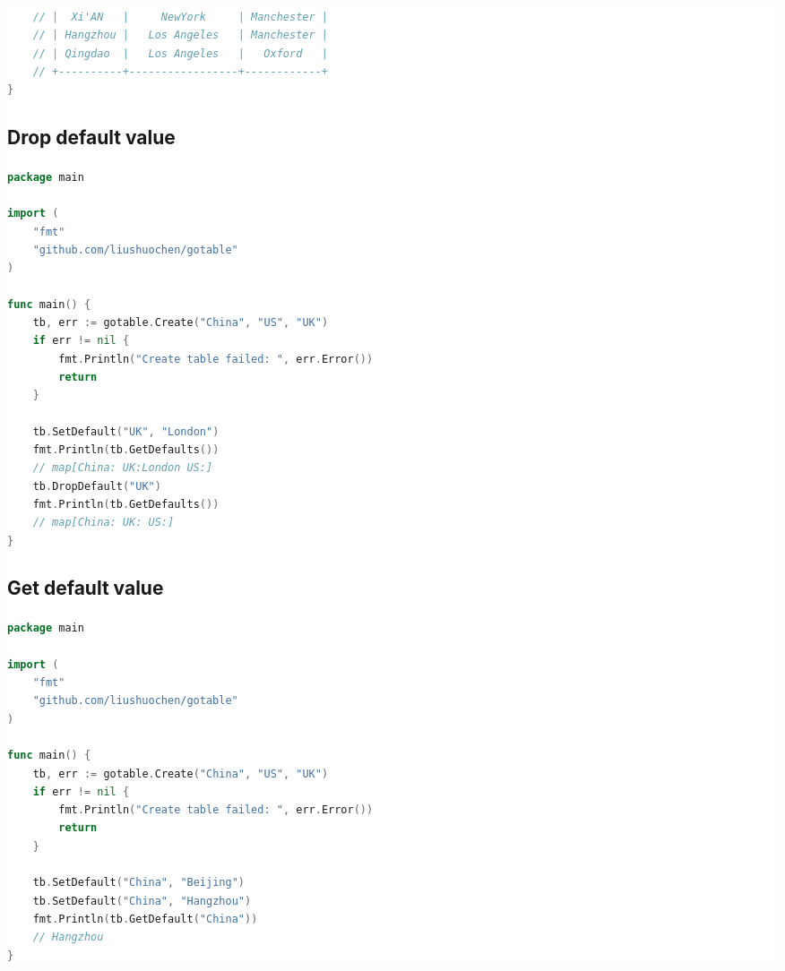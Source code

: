 ```go
	// |  Xi'AN   |     NewYork     | Manchester |
	// | Hangzhou |   Los Angeles   | Manchester |
	// | Qingdao  |   Los Angeles   |   Oxford   |
	// +----------+-----------------+------------+
}

```



## Drop default value

```go
package main

import (
	"fmt"
	"github.com/liushuochen/gotable"
)

func main() {
	tb, err := gotable.Create("China", "US", "UK")
	if err != nil {
		fmt.Println("Create table failed: ", err.Error())
		return
	}

	tb.SetDefault("UK", "London")
	fmt.Println(tb.GetDefaults())
	// map[China: UK:London US:]
	tb.DropDefault("UK")
	fmt.Println(tb.GetDefaults())
	// map[China: UK: US:]
}

```



## Get default value

```go
package main

import (
	"fmt"
	"github.com/liushuochen/gotable"
)

func main() {
	tb, err := gotable.Create("China", "US", "UK")
	if err != nil {
		fmt.Println("Create table failed: ", err.Error())
		return
	}

	tb.SetDefault("China", "Beijing")
	tb.SetDefault("China", "Hangzhou")
	fmt.Println(tb.GetDefault("China"))
	// Hangzhou
}

```

